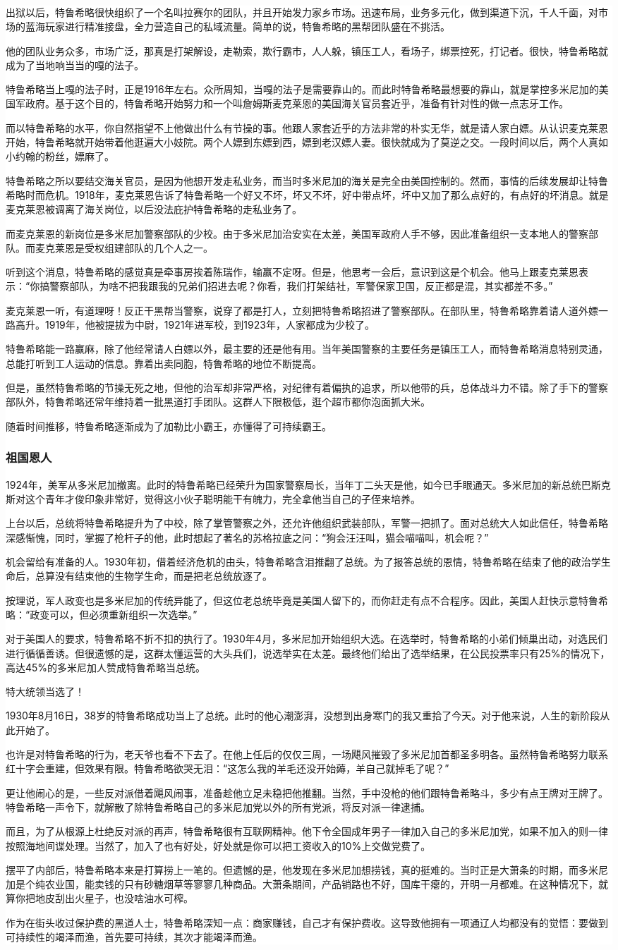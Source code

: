 出狱以后，特鲁希略很快组织了一个名叫拉赛尔的团队，并且开始发力家乡市场。迅速布局，业务多元化，做到渠道下沉，千人千面，对市场的蓝海玩家进行精准接盘，全力营造自己的私域流量。简单的说，特鲁希略的黑帮团队盛在不挑活。

他的团队业务众多，市场广泛，那真是打架解设，走勒索，欺行霸市，人人躲，镇压工人，看场子，绑票控死，打记者。很快，特鲁希略就成为了当地响当当的嘎的法子。

特鲁希略当上嘎的法子时，正是1916年左右。众所周知，当嘎的法子是需要靠山的。而此时特鲁希略最想要的靠山，就是掌控多米尼加的美国军政府。基于这个目的，特鲁希略开始努力和一个叫詹姆斯麦克莱恩的美国海关官员套近乎，准备有针对性的做一点志牙工作。

而以特鲁希略的水平，你自然指望不上他做出什么有节操的事。他跟人家套近乎的方法非常的朴实无华，就是请人家白嫖。从认识麦克莱恩开始，特鲁希略就开始带着他逛遍大小妓院。两个人嫖到东嫖到西，嫖到老汉嫖人妻。很快就成为了莫逆之交。一段时间以后，两个人真如小约翰的粉丝，嫖麻了。

特鲁希略之所以要结交海关官员，是因为他想开发走私业务，而当时多米尼加的海关是完全由美国控制的。然而，事情的后续发展却让特鲁希略时而危机。1918年，麦克莱恩告诉了特鲁希略一个好又不坏，坏又不坏，好中带点坏，坏中又加了那么点好的，有点好的坏消息。就是麦克莱恩被调离了海关岗位，以后没法庇护特鲁希略的走私业务了。

而麦克莱恩的新岗位是多米尼加警察部队的少校。由于多米尼加治安实在太差，美国军政府人手不够，因此准备组织一支本地人的警察部队。而麦克莱恩是受权组建部队的几个人之一。

听到这个消息，特鲁希略的感觉真是牵事房挨着陈瑞作，输赢不定呀。但是，他思考一会后，意识到这是个机会。他马上跟麦克莱恩表示：“你搞警察部队，为啥不把我跟我的兄弟们招进去呢？你看，我们打架结社，军警保家卫国，反正都是混，其实都差不多。”

麦克莱恩一听，有道理呀！反正干黑帮当警察，说穿了都是打人，立刻把特鲁希略招进了警察部队。在部队里，特鲁希略靠着请人道外嫖一路高升。1919年，他被提拔为中尉，1921年进军校，到1923年，人家都成为少校了。

特鲁希略能一路赢麻，除了他经常请人白嫖以外，最主要的还是他有用。当年美国警察的主要任务是镇压工人，而特鲁希略消息特别灵通，总能打听到工人运动的信息。靠着出卖同胞，特鲁希略的地位不断提高。

但是，虽然特鲁希略的节操无死之地，但他的治军却非常严格，对纪律有着偏执的追求，所以他带的兵，总体战斗力不错。除了手下的警察部队外，特鲁希略还常年维持着一批黑道打手团队。这群人下限极低，逛个超市都你泡面抓大米。

随着时间推移，特鲁希略逐渐成为了加勒比小霸王，亦懂得了可持续霸王。

### 祖国恩人

1924年，美军从多米尼加撤离。此时的特鲁希略已经荣升为国家警察局长，当年丁二头天是他，如今已手眼通天。多米尼加的新总统巴斯克斯对这个青年才俊印象非常好，觉得这小伙子聪明能干有魄力，完全拿他当自己的子侄来培养。

上台以后，总统将特鲁希略提升为了中校，除了掌管警察之外，还允许他组织武装部队，军警一把抓了。面对总统大人如此信任，特鲁希略深感惭愧，同时，掌握了枪杆子的他，此时想起了著名的苏格拉底之问：“狗会汪汪叫，猫会喵喵叫，机会呢？”

机会留给有准备的人。1930年初，借着经济危机的由头，特鲁希略含泪推翻了总统。为了报答总统的恩情，特鲁希略在结束了他的政治学生命后，总算没有结束他的生物学生命，而是把老总统放逐了。

按理说，军人政变也是多米尼加的传统异能了，但这位老总统毕竟是美国人留下的，而你赶走有点不合程序。因此，美国人赶快示意特鲁希略：“政变可以，但必须重新组织一次选举。”

对于美国人的要求，特鲁希略不折不扣的执行了。1930年4月，多米尼加开始组织大选。在选举时，特鲁希略的小弟们倾巢出动，对选民们进行循循善诱。但很遗憾的是，这群太懂运营的大头兵们，说选举实在太差。最终他们给出了选举结果，在公民投票率只有25%的情况下，高达45%的多米尼加人赞成特鲁希略当总统。

特大统领当选了！

1930年8月16日，38岁的特鲁希略成功当上了总统。此时的他心潮澎湃，没想到出身寒门的我又重拾了今天。对于他来说，人生的新阶段从此开始了。

也许是对特鲁希略的行为，老天爷也看不下去了。在他上任后的仅仅三周，一场飓风摧毁了多米尼加首都圣多明各。虽然特鲁希略努力联系红十字会重建，但效果有限。特鲁希略欲哭无泪：“这怎么我的羊毛还没开始薅，羊自己就掉毛了呢？”

更让他闹心的是，一些反对派借着飓风闹事，准备趁他立足未稳把他推翻。当然，手中没枪的他们跟特鲁希略斗，多少有点王牌对王牌了。特鲁希略一声令下，就解散了除特鲁希略自己的多米尼加党以外的所有党派，将反对派一律逮捕。

而且，为了从根源上杜绝反对派的再声，特鲁希略很有互联网精神。他下令全国成年男子一律加入自己的多米尼加党，如果不加入的则一律按照海地间谍处理。当然了，加入了也有好处，好处就是你可以把工资收入的10%上交做党费了。

摆平了内部后，特鲁希略本来是打算捞上一笔的。但遗憾的是，他发现在多米尼加想捞钱，真的挺难的。当时正是大萧条的时期，而多米尼加是个纯农业国，能卖钱的只有砂糖烟草等寥寥几种商品。大萧条期间，产品销路也不好，国库干瘪的，开明一月都难。在这种情况下，就算你把地皮刮出火星子，也没啥油水可榨。

作为在街头收过保护费的黑道人士，特鲁希略深知一点：商家赚钱，自己才有保护费收。这导致他拥有一项通辽人均都没有的觉悟：要做到可持续性的竭泽而渔，首先要可持续，其次才能竭泽而渔。
